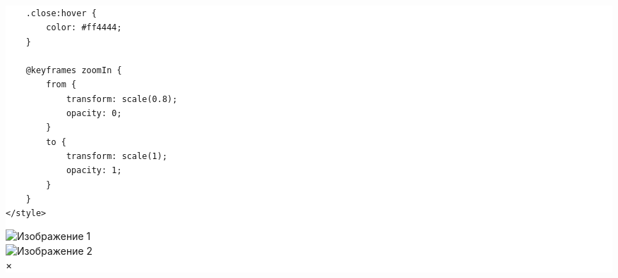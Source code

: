         .close:hover {
            color: #ff4444;
        }

        @keyframes zoomIn {
            from {
                transform: scale(0.8);
                opacity: 0;
            }
            to {
                transform: scale(1);
                opacity: 1;
            }
        }
    </style>
</head>
<body>

<div class="gallery" id="gallery">
    <div class="gallery-item" data-src="image1.jpg">
        <img src="thumbnail1.jpg" alt="Изображение 1">
    </div>
    <div class="gallery-item" data-src="image2.jpg">
        <img src="thumbnail2.jpg" alt="Изображение 2">
    </div>
    <!-- Добавьте больше изображений -->
</div>

<div class="modal" id="modal">
    <span class="close">&times;</span>
    <img class="modal-img" id="modalImg">
</div>

<script>
    document.addEventListener('DOMContentLoaded', () => {
        const galleryItems = document.querySelectorAll('.gallery-item');
        const modal = document.getElementById('modal');
        const modalImg = document.getElementById('modalImg');
        const closeBtn = document.querySelector('.close');

        galleryItems.forEach(item => {
            item.addEventListener('click', () => {
                const src = item.getAttribute('data-src');
                modalImg.setAttribute('src', src);
                modal.style.display = 'flex';
                
                // Анимация появления
                setTimeout(() => {
                    modal.classList.add('active');
                }, 10);
            });
        });
